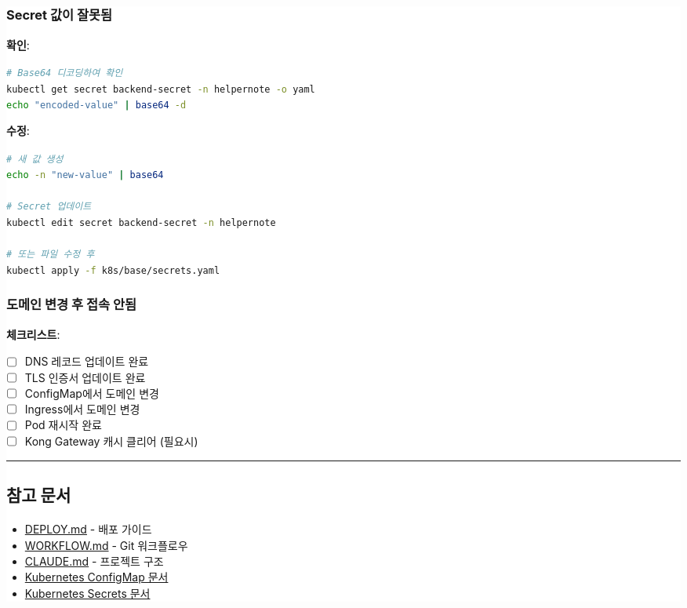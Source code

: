 ### Secret 값이 잘못됨

**확인**:
```bash
# Base64 디코딩하여 확인
kubectl get secret backend-secret -n helpernote -o yaml
echo "encoded-value" | base64 -d
```

**수정**:
```bash
# 새 값 생성
echo -n "new-value" | base64

# Secret 업데이트
kubectl edit secret backend-secret -n helpernote

# 또는 파일 수정 후
kubectl apply -f k8s/base/secrets.yaml
```

### 도메인 변경 후 접속 안됨

**체크리스트**:
- [ ] DNS 레코드 업데이트 완료
- [ ] TLS 인증서 업데이트 완료
- [ ] ConfigMap에서 도메인 변경
- [ ] Ingress에서 도메인 변경
- [ ] Pod 재시작 완료
- [ ] Kong Gateway 캐시 클리어 (필요시)

---

## 참고 문서

- [DEPLOY.md](./DEPLOY.md) - 배포 가이드
- [WORKFLOW.md](./WORKFLOW.md) - Git 워크플로우
- [CLAUDE.md](./CLAUDE.md) - 프로젝트 구조
- [Kubernetes ConfigMap 문서](https://kubernetes.io/docs/concepts/configuration/configmap/)
- [Kubernetes Secrets 문서](https://kubernetes.io/docs/concepts/configuration/secret/)
